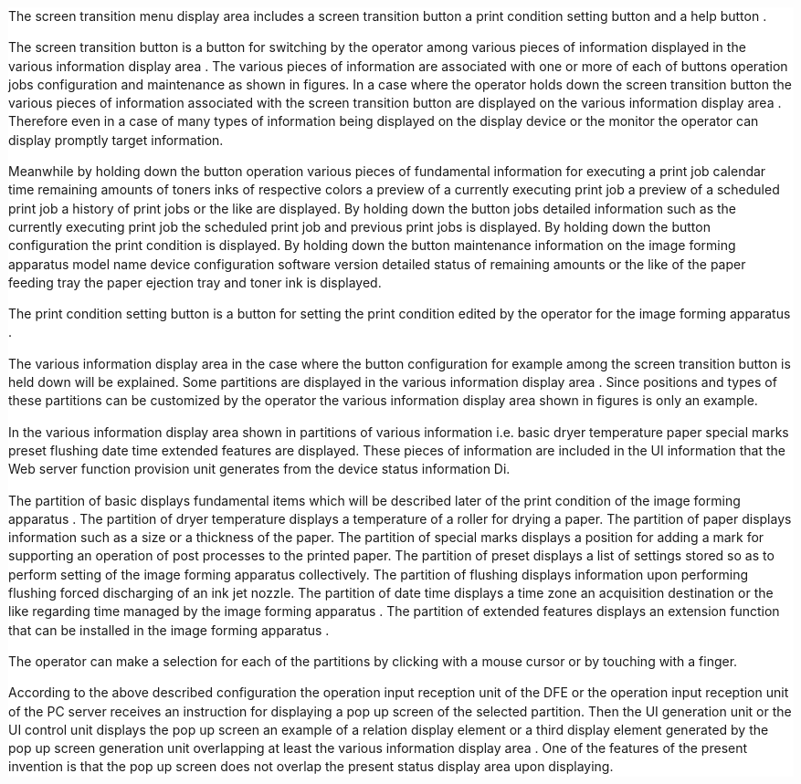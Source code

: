 The screen transition menu display area includes a screen transition button a print condition setting button and a help button .

The screen transition button is a button for switching by the operator among various pieces of information displayed in the various information display area . The various pieces of information are associated with one or more of each of buttons operation jobs configuration and maintenance as shown in figures. In a case where the operator holds down the screen transition button the various pieces of information associated with the screen transition button are displayed on the various information display area . Therefore even in a case of many types of information being displayed on the display device or the monitor the operator can display promptly target information.

Meanwhile by holding down the button operation various pieces of fundamental information for executing a print job calendar time remaining amounts of toners inks of respective colors a preview of a currently executing print job a preview of a scheduled print job a history of print jobs or the like are displayed. By holding down the button jobs detailed information such as the currently executing print job the scheduled print job and previous print jobs is displayed. By holding down the button configuration the print condition is displayed. By holding down the button maintenance information on the image forming apparatus model name device configuration software version detailed status of remaining amounts or the like of the paper feeding tray the paper ejection tray and toner ink is displayed.

The print condition setting button is a button for setting the print condition edited by the operator for the image forming apparatus .

The various information display area in the case where the button configuration for example among the screen transition button is held down will be explained. Some partitions are displayed in the various information display area . Since positions and types of these partitions can be customized by the operator the various information display area shown in figures is only an example.

In the various information display area shown in partitions of various information i.e. basic dryer temperature paper special marks preset flushing date time extended features are displayed. These pieces of information are included in the UI information that the Web server function provision unit generates from the device status information Di.

The partition of basic displays fundamental items which will be described later of the print condition of the image forming apparatus . The partition of dryer temperature displays a temperature of a roller for drying a paper. The partition of paper displays information such as a size or a thickness of the paper. The partition of special marks displays a position for adding a mark for supporting an operation of post processes to the printed paper. The partition of preset displays a list of settings stored so as to perform setting of the image forming apparatus collectively. The partition of flushing displays information upon performing flushing forced discharging of an ink jet nozzle. The partition of date time displays a time zone an acquisition destination or the like regarding time managed by the image forming apparatus . The partition of extended features displays an extension function that can be installed in the image forming apparatus .

The operator can make a selection for each of the partitions by clicking with a mouse cursor or by touching with a finger.

According to the above described configuration the operation input reception unit of the DFE or the operation input reception unit of the PC server receives an instruction for displaying a pop up screen of the selected partition. Then the UI generation unit or the UI control unit displays the pop up screen an example of a relation display element or a third display element generated by the pop up screen generation unit overlapping at least the various information display area . One of the features of the present invention is that the pop up screen does not overlap the present status display area upon displaying.
